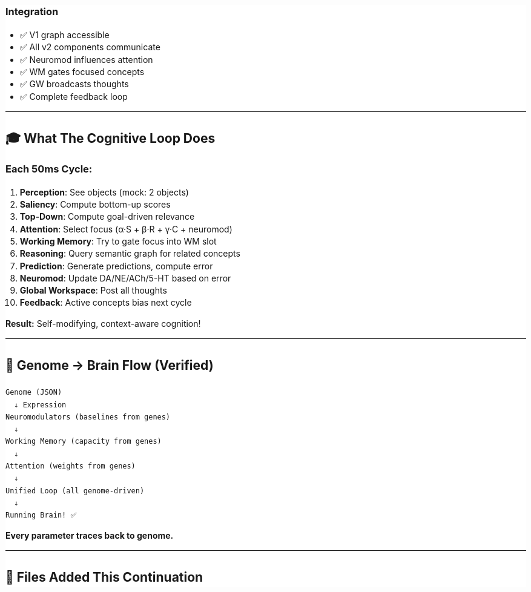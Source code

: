 ### Integration

- ✅ V1 graph accessible
- ✅ All v2 components communicate
- ✅ Neuromod influences attention
- ✅ WM gates focused concepts
- ✅ GW broadcasts thoughts
- ✅ Complete feedback loop

---

## 🎓 What The Cognitive Loop Does

### Each 50ms Cycle:

1. **Perception**: See objects (mock: 2 objects)
2. **Saliency**: Compute bottom-up scores
3. **Top-Down**: Compute goal-driven relevance
4. **Attention**: Select focus (α·S + β·R + γ·C + neuromod)
5. **Working Memory**: Try to gate focus into WM slot
6. **Reasoning**: Query semantic graph for related concepts
7. **Prediction**: Generate predictions, compute error
8. **Neuromod**: Update DA/NE/ACh/5-HT based on error
9. **Global Workspace**: Post all thoughts
10. **Feedback**: Active concepts bias next cycle

**Result:** Self-modifying, context-aware cognition!

---

## 🧬 Genome → Brain Flow (Verified)

```
Genome (JSON)
  ↓ Expression
Neuromodulators (baselines from genes)
  ↓
Working Memory (capacity from genes)
  ↓
Attention (weights from genes)
  ↓
Unified Loop (all genome-driven)
  ↓
Running Brain! ✅
```

**Every parameter traces back to genome.**

---

## 📝 Files Added This Continuation
